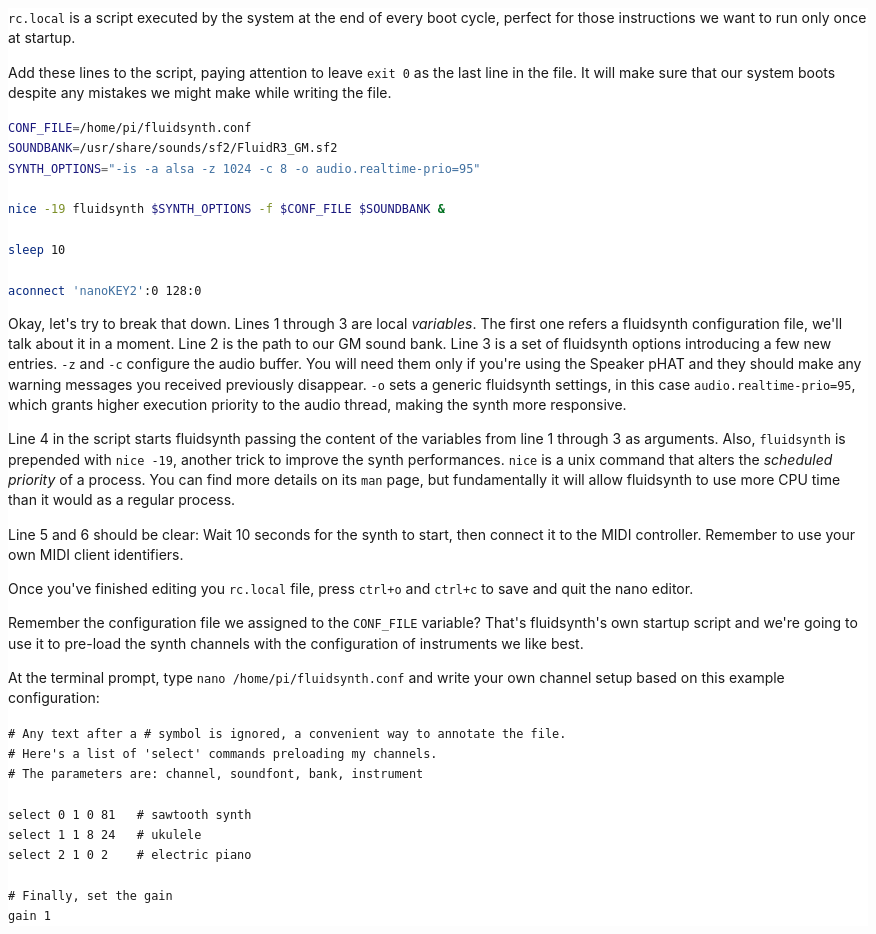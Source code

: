 `rc.local` is a script executed by the system at the end of every boot cycle, perfect for those instructions we want to run only once at startup.

Add these lines to the script, paying attention to leave `exit 0` as the last line in the file. It will make sure that our system boots despite any mistakes we might make while writing the file.

```bash
CONF_FILE=/home/pi/fluidsynth.conf
SOUNDBANK=/usr/share/sounds/sf2/FluidR3_GM.sf2
SYNTH_OPTIONS="-is -a alsa -z 1024 -c 8 -o audio.realtime-prio=95"

nice -19 fluidsynth $SYNTH_OPTIONS -f $CONF_FILE $SOUNDBANK &

sleep 10

aconnect 'nanoKEY2':0 128:0
```

Okay, let's try to break that down. Lines 1 through 3 are local _variables_. The first one refers a fluidsynth configuration file, we'll talk about it in a moment. Line 2 is the path to our GM sound bank. Line 3 is a set of fluidsynth options introducing a few new entries. 
`-z` and `-c` configure the audio buffer. You will need them only if you're using the Speaker pHAT and they should make any warning messages you received previously disappear. 
`-o` sets a generic fluidsynth settings, in this case `audio.realtime-prio=95`, which grants higher execution priority to the audio thread, making the synth more responsive.

Line 4 in the script starts fluidsynth passing the content of the variables from line 1 through 3 as arguments. Also, `fluidsynth` is prepended with `nice -19`, another trick to improve the synth performances.
`nice` is a unix command that alters the _scheduled priority_ of a process. You can find more details on its `man` page, but fundamentally it will allow fluidsynth to use more CPU time than it would as a regular process.

Line 5 and 6 should be clear: Wait 10 seconds for the synth to start, then connect it to the MIDI controller. Remember to use your own MIDI client identifiers.

Once you've finished editing you `rc.local` file, press `ctrl+o` and `ctrl+c` to save and quit the nano editor.

Remember the configuration file we assigned to the `CONF_FILE` variable? That's fluidsynth's own startup script and we're going to use it to pre-load the synth channels with the configuration of instruments we like best.

At the terminal prompt, type `nano /home/pi/fluidsynth.conf` and write your own channel setup based on this example configuration:
```
# Any text after a # symbol is ignored, a convenient way to annotate the file.
# Here's a list of 'select' commands preloading my channels.
# The parameters are: channel, soundfont, bank, instrument

select 0 1 0 81   # sawtooth synth
select 1 1 8 24   # ukulele
select 2 1 0 2    # electric piano

# Finally, set the gain
gain 1
```
